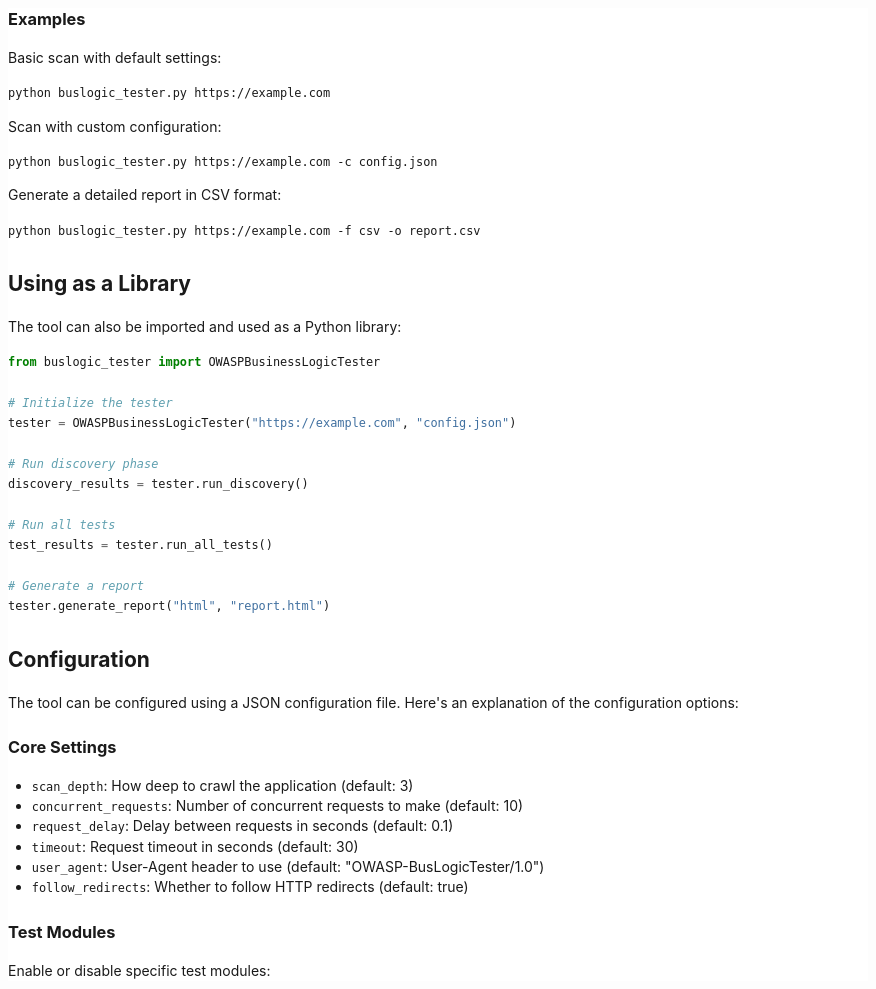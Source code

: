 ### Examples

Basic scan with default settings:
```
python buslogic_tester.py https://example.com
```

Scan with custom configuration:
```
python buslogic_tester.py https://example.com -c config.json
```

Generate a detailed report in CSV format:
```
python buslogic_tester.py https://example.com -f csv -o report.csv
```

## Using as a Library

The tool can also be imported and used as a Python library:

```python
from buslogic_tester import OWASPBusinessLogicTester

# Initialize the tester
tester = OWASPBusinessLogicTester("https://example.com", "config.json")

# Run discovery phase
discovery_results = tester.run_discovery()

# Run all tests
test_results = tester.run_all_tests()

# Generate a report
tester.generate_report("html", "report.html")
```

## Configuration

The tool can be configured using a JSON configuration file. Here's an explanation of the configuration options:

### Core Settings

- `scan_depth`: How deep to crawl the application (default: 3)
- `concurrent_requests`: Number of concurrent requests to make (default: 10)
- `request_delay`: Delay between requests in seconds (default: 0.1)
- `timeout`: Request timeout in seconds (default: 30)
- `user_agent`: User-Agent header to use (default: "OWASP-BusLogicTester/1.0")
- `follow_redirects`: Whether to follow HTTP redirects (default: true)

### Test Modules

Enable or disable specific test modules:
